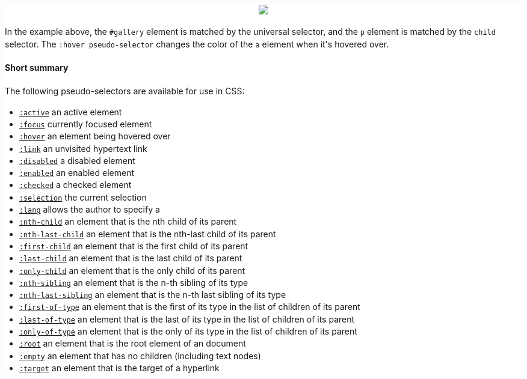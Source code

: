 <p align="center">
  <img src="https://user-images.githubusercontent.com/37275728/185158939-c73c000c-a6b9-4514-b9bd-65bbdad56218.gif" width=400 />
</p>

In the example above, the `#gallery` element is matched by the universal selector, and the `p` element is matched by the `child` selector. The `:hover pseudo-selector` changes the color of the `a` element when it's hovered over.

#### Short summary

The following pseudo-selectors are available for use in CSS:

* <code><a href="https://developer.mozilla.org/en-US/docs/Web/CSS/:active">:active</a></code> an active element
* <code><a href="https://developer.mozilla.org/en-US/docs/Web/CSS/:focus">:focus</a></code> currently focused element
* <code><a href="https://developer.mozilla.org/en-US/docs/Web/CSS/:hover">:hover</a></code> an element being hovered over
* <code><a href="https://developer.mozilla.org/en-US/docs/Web/CSS/:link">:link</a></code> an unvisited hypertext link
* <code><a href="https://developer.mozilla.org/en-US/docs/Web/CSS/:disabled">:disabled</a></code> a disabled element
* <code><a href="https://developer.mozilla.org/en-US/docs/Web/CSS/:enabled">:enabled</a></code> an enabled element
* <code><a href="https://developer.mozilla.org/en-US/docs/Web/CSS/:checked">:checked</a></code> a checked element
* <code><a href="https://developer.mozilla.org/en-US/docs/Web/CSS/:selection">:selection</a></code> the current selection
* <code><a href="https://developer.mozilla.org/en-US/docs/Web/CSS/:lang">:lang</a></code> allows the author to specify a 
* <code><a href="https://developer.mozilla.org/en-US/docs/Web/CSS/:nth-child">:nth-child</a></code> an element that is the nth child of its parent
* <code><a href="https://developer.mozilla.org/en-US/docs/Web/CSS/:nth-last-child">:nth-last-child</a></code> an element that is the nth-last child of its parent
* <code><a href="https://developer.mozilla.org/en-US/docs/Web/CSS/:first-child">:first-child</a></code> an element that is the first child of its parent
* <code><a href="https://developer.mozilla.org/en-US/docs/Web/CSS/:last-child">:last-child</a></code> an element that is the last child of its parent
* <code><a href="https://developer.mozilla.org/en-US/docs/Web/CSS/:only-child">:only-child</a></code> an element that is the only child of its parent
* <code><a href="https://developer.mozilla.org/en-US/docs/Web/CSS/:nth-sibling">:nth-sibling</a></code> an element that is the n-th sibling of its type
* <code><a href="https://developer.mozilla.org/en-US/docs/Web/CSS/:nth-last-sibling">:nth-last-sibling</a></code> an element that is the n-th last sibling of its type
* <code><a href="https://developer.mozilla.org/en-US/docs/Web/CSS/:first-of-type">:first-of-type</a></code> an element that is the first of its type in the list of children of its parent
* <code><a href="https://developer.mozilla.org/en-US/docs/Web/CSS/:last-of-type">:last-of-type</a></code> an element that is the last of its type in the list of children of its parent
* <code><a href="https://developer.mozilla.org/en-US/docs/Web/CSS/:only-of-type">:only-of-type</a></code> an element that is the only of its type in the list of children of its parent
* <code><a href="https://developer.mozilla.org/en-US/docs/Web/CSS/:root">:root</a></code> an element that is the root element of an document
* <code><a href="https://developer.mozilla.org/en-US/docs/Web/CSS/:empty">:empty</a></code> an element that has no children (including text nodes)
* <code><a href="https://developer.mozilla.org/en-US/docs/Web/CSS/:target">:target</a></code> an element that is the target of a hyperlink
